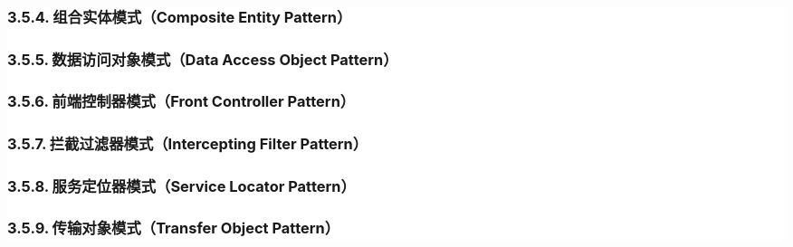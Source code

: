 ### 3.5.4. 组合实体模式（Composite Entity Pattern）

### 3.5.5. 数据访问对象模式（Data Access Object Pattern）

### 3.5.6. 前端控制器模式（Front Controller Pattern）

### 3.5.7. 拦截过滤器模式（Intercepting Filter Pattern）

### 3.5.8. 服务定位器模式（Service Locator Pattern）

### 3.5.9. 传输对象模式（Transfer Object Pattern）
